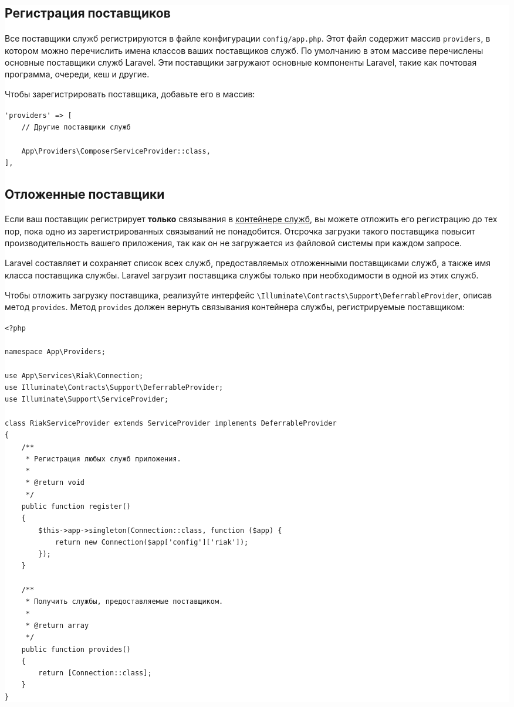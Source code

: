 <a name="registering-providers"></a>
## Регистрация поставщиков

Все поставщики служб регистрируются в файле конфигурации `config/app.php`. Этот файл содержит массив `providers`, в котором можно перечислить имена классов ваших поставщиков служб. По умолчанию в этом массиве перечислены основные поставщики служб Laravel. Эти поставщики загружают основные компоненты Laravel, такие как почтовая программа, очереди, кеш и другие.

Чтобы зарегистрировать поставщика, добавьте его в массив:

    'providers' => [
        // Другие поставщики служб

        App\Providers\ComposerServiceProvider::class,
    ],

<a name="deferred-providers"></a>
## Отложенные поставщики

Если ваш поставщик регистрирует **только** связывания в [контейнере служб](container.md), вы можете отложить его регистрацию до тех пор, пока одно из зарегистрированных связываний не понадобится. Отсрочка загрузки такого поставщика повысит производительность вашего приложения, так как он не загружается из файловой системы при каждом запросе.

Laravel составляет и сохраняет список всех служб, предоставляемых отложенными поставщиками служб, а также имя класса поставщика службы. Laravel загрузит поставщика службы только при необходимости в одной из этих служб.

Чтобы отложить загрузку поставщика, реализуйте интерфейс `\Illuminate\Contracts\Support\DeferrableProvider`, описав метод `provides`. Метод `provides` должен вернуть связывания контейнера службы, регистрируемые поставщиком:

    <?php

    namespace App\Providers;

    use App\Services\Riak\Connection;
    use Illuminate\Contracts\Support\DeferrableProvider;
    use Illuminate\Support\ServiceProvider;

    class RiakServiceProvider extends ServiceProvider implements DeferrableProvider
    {
        /**
         * Регистрация любых служб приложения.
         *
         * @return void
         */
        public function register()
        {
            $this->app->singleton(Connection::class, function ($app) {
                return new Connection($app['config']['riak']);
            });
        }

        /**
         * Получить службы, предоставляемые поставщиком.
         *
         * @return array
         */
        public function provides()
        {
            return [Connection::class];
        }
    }
